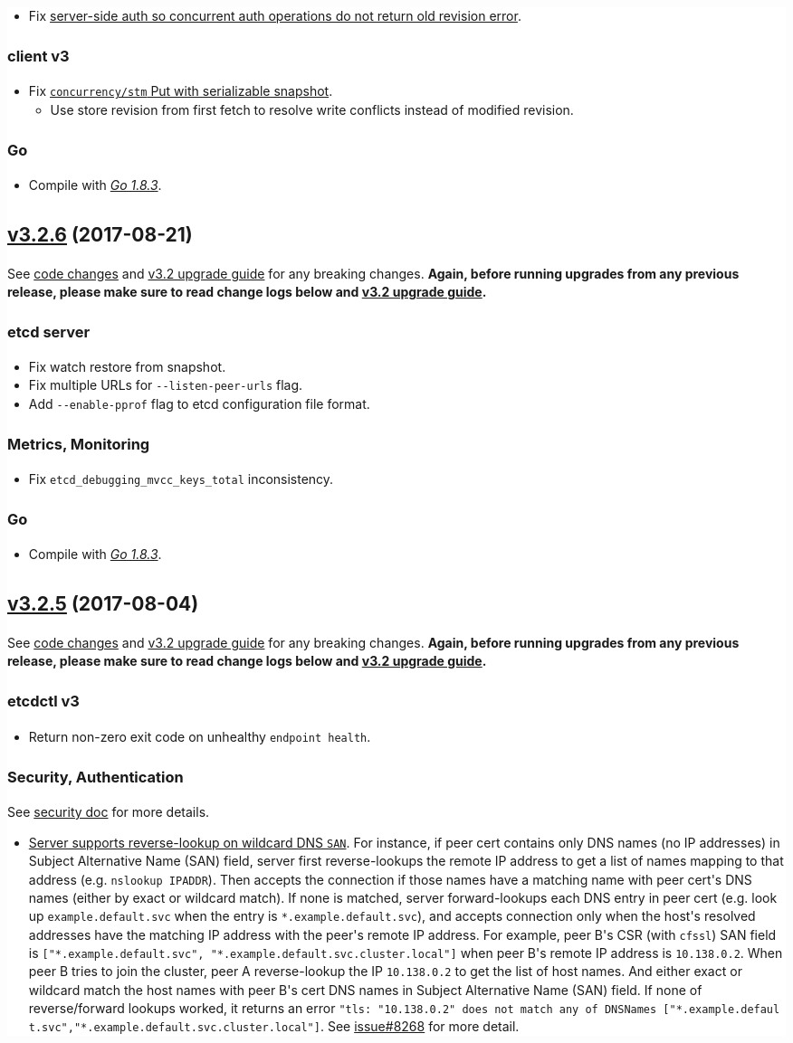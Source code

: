 - Fix [server-side auth so concurrent auth operations do not return old revision error](https://go.etcd.io/etcd/pull/8306).

### client v3

- Fix [`concurrency/stm` Put with serializable snapshot](https://go.etcd.io/etcd/pull/8439).
  - Use store revision from first fetch to resolve write conflicts instead of modified revision.

### Go

- Compile with [*Go 1.8.3*](https://golang.org/doc/devel/release.html#go1.8).

## [v3.2.6](https://go.etcd.io/etcd/releases/tag/v3.2.6) (2017-08-21)

See [code changes](https://go.etcd.io/etcd/compare/v3.2.5...v3.2.6) and [v3.2 upgrade guide](https://go.etcd.io/etcd/blob/master/Documentation/upgrades/upgrade_3_2.md) for any breaking changes. **Again, before running upgrades from any previous release, please make sure to read change logs below and [v3.2 upgrade guide](https://go.etcd.io/etcd/blob/master/Documentation/upgrades/upgrade_3_2.md).**

### etcd server

- Fix watch restore from snapshot.
- Fix multiple URLs for `--listen-peer-urls` flag.
- Add `--enable-pprof` flag to etcd configuration file format.

### Metrics, Monitoring

- Fix `etcd_debugging_mvcc_keys_total` inconsistency.

### Go

- Compile with [*Go 1.8.3*](https://golang.org/doc/devel/release.html#go1.8).

## [v3.2.5](https://go.etcd.io/etcd/releases/tag/v3.2.5) (2017-08-04)

See [code changes](https://go.etcd.io/etcd/compare/v3.2.4...v3.2.5) and [v3.2 upgrade guide](https://go.etcd.io/etcd/blob/master/Documentation/upgrades/upgrade_3_2.md) for any breaking changes. **Again, before running upgrades from any previous release, please make sure to read change logs below and [v3.2 upgrade guide](https://go.etcd.io/etcd/blob/master/Documentation/upgrades/upgrade_3_2.md).**

### etcdctl v3

- Return non-zero exit code on unhealthy `endpoint health`.

### Security, Authentication

See [security doc](https://go.etcd.io/etcd/blob/master/Documentation/op-guide/security.md) for more details.

- [Server supports reverse-lookup on wildcard DNS `SAN`](https://go.etcd.io/etcd/pull/8281). For instance, if peer cert contains only DNS names (no IP addresses) in Subject Alternative Name (SAN) field, server first reverse-lookups the remote IP address to get a list of names mapping to that address (e.g. `nslookup IPADDR`). Then accepts the connection if those names have a matching name with peer cert's DNS names (either by exact or wildcard match). If none is matched, server forward-lookups each DNS entry in peer cert (e.g. look up `example.default.svc` when the entry is `*.example.default.svc`), and accepts connection only when the host's resolved addresses have the matching IP address with the peer's remote IP address. For example, peer B's CSR (with `cfssl`) SAN field is `["*.example.default.svc", "*.example.default.svc.cluster.local"]` when peer B's remote IP address is `10.138.0.2`. When peer B tries to join the cluster, peer A reverse-lookup the IP `10.138.0.2` to get the list of host names. And either exact or wildcard match the host names with peer B's cert DNS names in Subject Alternative Name (SAN) field. If none of reverse/forward lookups worked, it returns an error `"tls: "10.138.0.2" does not match any of DNSNames ["*.example.default.svc","*.example.default.svc.cluster.local"]`. See [issue#8268](https://go.etcd.io/etcd/issues/8268) for more detail.
